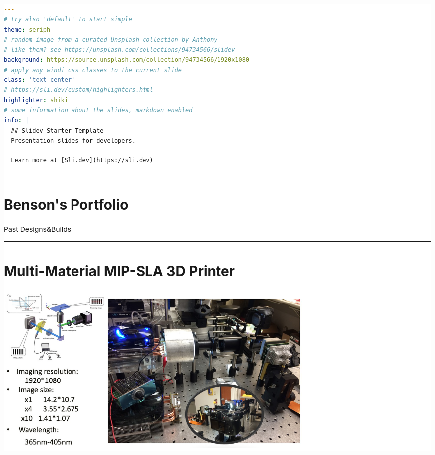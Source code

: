 ```yaml
---
# try also 'default' to start simple
theme: seriph
# random image from a curated Unsplash collection by Anthony
# like them? see https://unsplash.com/collections/94734566/slidev
background: https://source.unsplash.com/collection/94734566/1920x1080
# apply any windi css classes to the current slide
class: 'text-center'
# https://sli.dev/custom/highlighters.html
highlighter: shiki
# some information about the slides, markdown enabled
info: |
  ## Slidev Starter Template
  Presentation slides for developers.

  Learn more at [Sli.dev](https://sli.dev)
---
```


# Benson's Portfolio

Past Designs&Builds 

---

# Multi-Material MIP-SLA 3D Printer


<img border="rounded" src="images/multi-material2.jpg" width = 600>
